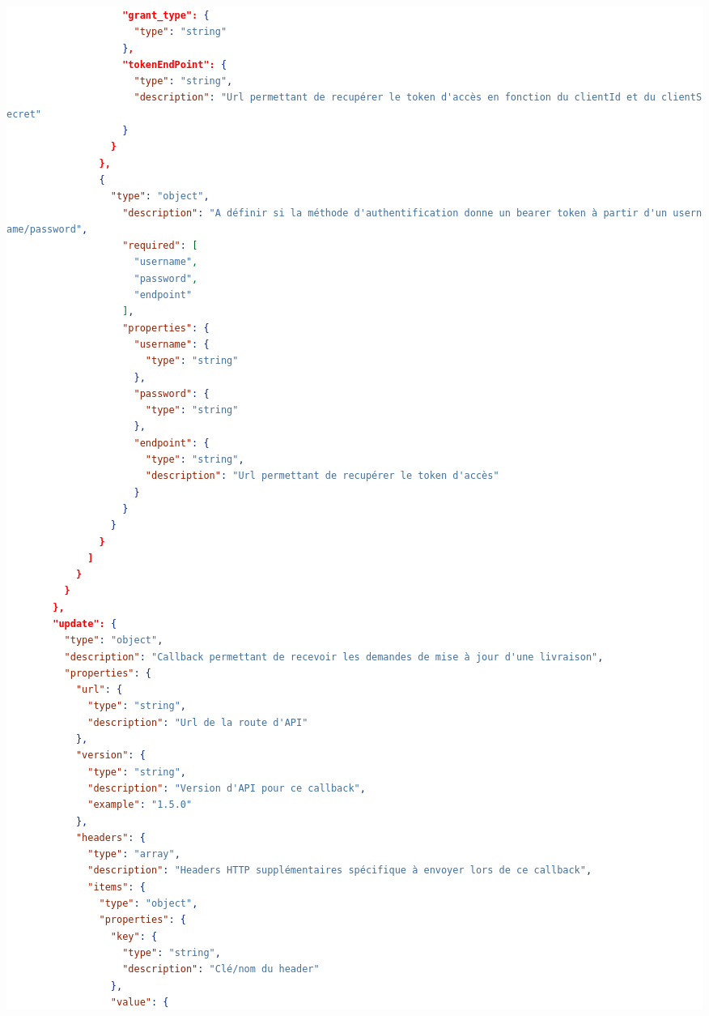 ```json json_schema
                    "grant_type": {
                      "type": "string"
                    },
                    "tokenEndPoint": {
                      "type": "string",
                      "description": "Url permettant de recupérer le token d'accès en fonction du clientId et du clientSecret"
                    }
                  }
                },
                {
                  "type": "object",
                    "description": "A définir si la méthode d'authentification donne un bearer token à partir d'un username/password",
                    "required": [
                      "username",
                      "password",
                      "endpoint"
                    ],
                    "properties": {
                      "username": {
                        "type": "string"
                      },
                      "password": {
                        "type": "string"
                      },
                      "endpoint": {
                        "type": "string",
                        "description": "Url permettant de recupérer le token d'accès"
                      }
                    }
                  }
                }
              ]
            }
          }
        },
        "update": {
          "type": "object",
          "description": "Callback permettant de recevoir les demandes de mise à jour d'une livraison",
          "properties": {
            "url": {
              "type": "string",
              "description": "Url de la route d'API"
            },
            "version": {
              "type": "string",
              "description": "Version d'API pour ce callback",
              "example": "1.5.0"
            },
            "headers": {
              "type": "array",
              "description": "Headers HTTP supplémentaires spécifique à envoyer lors de ce callback",
              "items": {
                "type": "object",
                "properties": {
                  "key": {
                    "type": "string",
                    "description": "Clé/nom du header"
                  },
                  "value": {
```